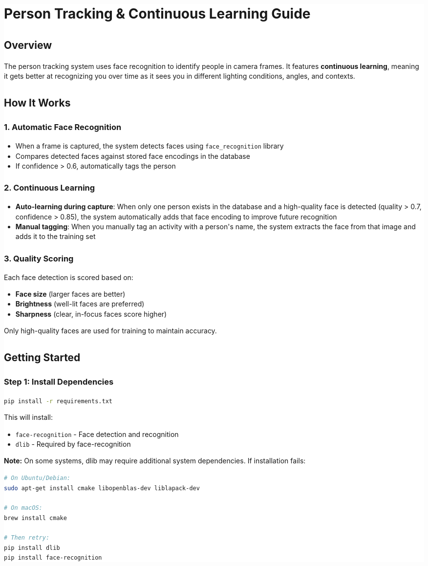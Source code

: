 # Person Tracking & Continuous Learning Guide

## Overview

The person tracking system uses face recognition to identify people in camera frames. It features **continuous learning**, meaning it gets better at recognizing you over time as it sees you in different lighting conditions, angles, and contexts.

## How It Works

### 1. **Automatic Face Recognition**
- When a frame is captured, the system detects faces using `face_recognition` library
- Compares detected faces against stored face encodings in the database
- If confidence > 0.6, automatically tags the person

### 2. **Continuous Learning**
- **Auto-learning during capture**: When only one person exists in the database and a high-quality face is detected (quality > 0.7, confidence > 0.85), the system automatically adds that face encoding to improve future recognition
- **Manual tagging**: When you manually tag an activity with a person's name, the system extracts the face from that image and adds it to the training set

### 3. **Quality Scoring**
Each face detection is scored based on:
- **Face size** (larger faces are better)
- **Brightness** (well-lit faces are preferred)
- **Sharpness** (clear, in-focus faces score higher)

Only high-quality faces are used for training to maintain accuracy.

## Getting Started

### Step 1: Install Dependencies

```bash
pip install -r requirements.txt
```

This will install:
- `face-recognition` - Face detection and recognition
- `dlib` - Required by face-recognition

**Note:** On some systems, dlib may require additional system dependencies. If installation fails:
```bash
# On Ubuntu/Debian:
sudo apt-get install cmake libopenblas-dev liblapack-dev

# On macOS:
brew install cmake

# Then retry:
pip install dlib
pip install face-recognition
```
